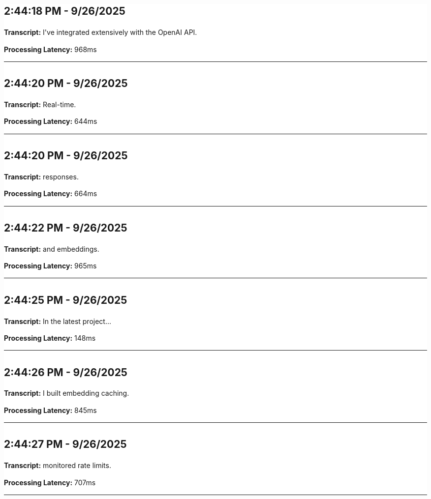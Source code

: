 
## 2:44:18 PM - 9/26/2025

**Transcript:** I've integrated extensively with the OpenAI API.

**Processing Latency:** 968ms

---

## 2:44:20 PM - 9/26/2025

**Transcript:** Real-time.

**Processing Latency:** 644ms

---

## 2:44:20 PM - 9/26/2025

**Transcript:** responses.

**Processing Latency:** 664ms

---

## 2:44:22 PM - 9/26/2025

**Transcript:** and embeddings.

**Processing Latency:** 965ms

---

## 2:44:25 PM - 9/26/2025

**Transcript:** In the latest project...

**Processing Latency:** 148ms

---

## 2:44:26 PM - 9/26/2025

**Transcript:** I built embedding caching.

**Processing Latency:** 845ms

---

## 2:44:27 PM - 9/26/2025

**Transcript:** monitored rate limits.

**Processing Latency:** 707ms

---